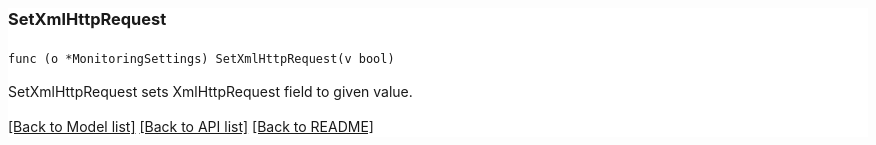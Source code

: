### SetXmlHttpRequest

`func (o *MonitoringSettings) SetXmlHttpRequest(v bool)`

SetXmlHttpRequest sets XmlHttpRequest field to given value.



[[Back to Model list]](../README.md#documentation-for-models) [[Back to API list]](../README.md#documentation-for-api-endpoints) [[Back to README]](../README.md)


